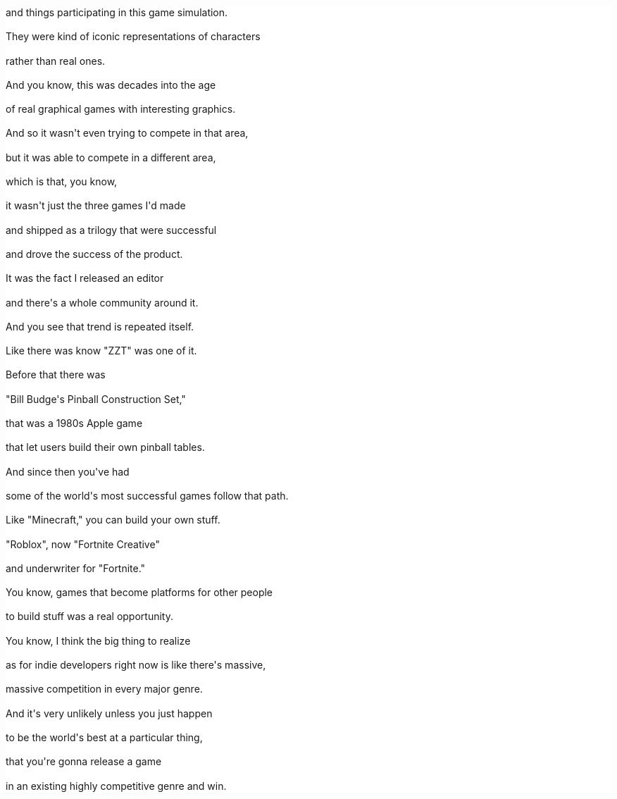 and things participating in this game simulation.

They were kind of iconic representations of characters

rather than real ones.

And you know, this was decades into the age

of real graphical games with interesting graphics.

And so it wasn't even trying to compete in that area,

but it was able to compete in a different area,

which is that, you know,

it wasn't just the three games I'd made

and shipped as a trilogy that were successful

and drove the success of the product.

It was the fact I released an editor

and there's a whole community around it.

And you see that trend is repeated itself.

Like there was know "ZZT" was one of it.

Before that there was

"Bill Budge's Pinball Construction Set,"

that was a 1980s Apple game

that let users build their own pinball tables.

And since then you've had

some of the world's most successful games follow that path.

Like "Minecraft," you can build your own stuff.

"Roblox", now "Fortnite Creative"

and underwriter for "Fortnite."

You know, games that become platforms for other people

to build stuff was a real opportunity.

You know, I think the big thing to realize

as for indie developers right now is like there's massive,

massive competition in every major genre.

And it's very unlikely unless you just happen

to be the world's best at a particular thing,

that you're gonna release a game

in an existing highly competitive genre and win.
